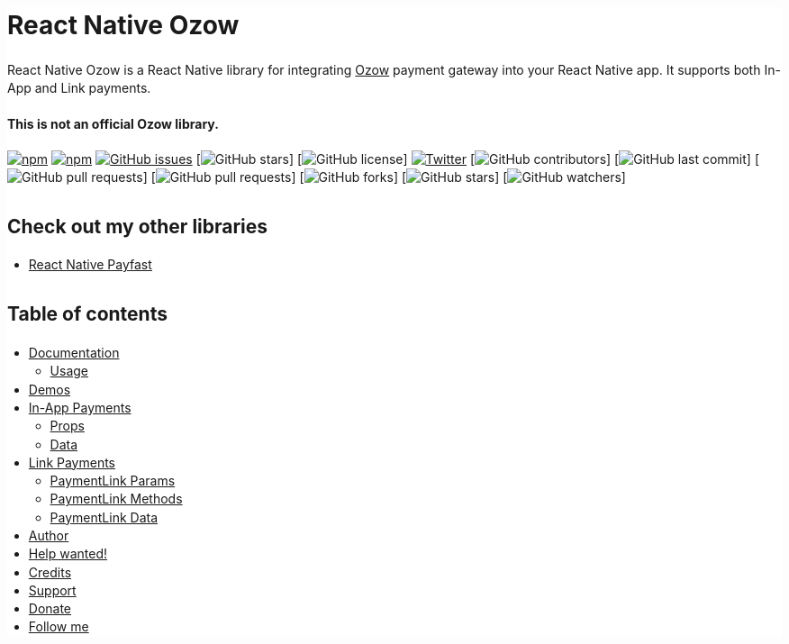 # **React Native Ozow**

React Native Ozow is a React Native library for integrating [Ozow](https://ozow.com) payment gateway into your React Native app. It supports both In-App and Link payments.

#### **This is not an official Ozow library.**

[![npm](https://img.shields.io/npm/v/react-native-ozow.svg)](https://www.npmjs.com/package/react-native-ozow)
[![npm](https://img.shields.io/npm/dm/react-native-ozow.svg)](https://www.npmjs.com/package/react-native-ozow)
[![GitHub issues](https://img.shields.io/github/issues/axolem/react-native-ozow.svg)](https://github.com/Axolem/react-native-ozow/issues)
[![GitHub stars](https://img.shields.io/github/stars/axolem/react-native-ozow.svg)]
[![GitHub license](https://img.shields.io/github/license/axolem/react-native-ozow.svg)]
[![Twitter](https://img.shields.io/twitter/url/https/github.com/axolem/react-native-ozow.svg?style=social)](https://twitter.com/intent/tweet?text=Checkout%20React%20Native%20Payfast%20Plugin!%20https://github.com/axolem/react-native-ozow%20via%20@axole_ma)
[![GitHub contributors](https://img.shields.io/github/contributors/axolem/react-native-ozow.svg)]
[![GitHub last commit](https://img.shields.io/github/last-commit/axolem/react-native-ozow.svg)]
[![GitHub pull requests](https://img.shields.io/github/issues-pr/axolem/react-native-ozow.svg)]
[![GitHub pull requests](https://img.shields.io/github/issues-pr-closed/axolem/react-native-ozow.svg)]
[![GitHub forks](https://img.shields.io/github/forks/axolem/react-native-ozow.svg?style=social&label=Fork)]
[![GitHub stars](https://img.shields.io/github/stars/axolem/react-native-ozow.svg?style=social&label=Stars)]
[![GitHub watchers](https://img.shields.io/github/watchers/axolem/react-native-ozow.svg?style=social&label=Watch)]

## Check out my other libraries

- [React Native Payfast](https://www.npmjs.com/package/react-native-payfast-plugin)

## Table of contents

- [Documentation](#documentation)
  - [Usage](#usage)
- [Demos](#demos)
- [In-App Payments](#in-app-payments)
  - [Props](#props)
  - [Data](#data)
- [Link Payments](#link-payments)
  - [PaymentLink Params](#paymentlink-params)
  - [PaymentLink Methods](#paymentlink-methods)
  - [PaymentLink Data](#paymentlink-data)
- [Author](#author)
- [Help wanted!](#help-wanted)
- [Credits](#credits)
- [Support](#support)
- [Donate](#donate)
- [Follow me](#follow-me)
